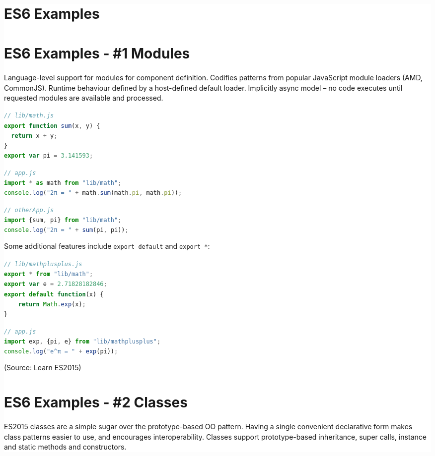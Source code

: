 
# ES6 Examples


# ES6 Examples - #1 Modules

Language-level support for modules for component definition. Codifies patterns
from popular JavaScript module loaders (AMD, CommonJS). Runtime behaviour
defined by a host-defined default loader. Implicitly async model – no code
executes until requested modules are available and processed.

```js
// lib/math.js
export function sum(x, y) {
  return x + y;
}
export var pi = 3.141593;
```
```js
// app.js
import * as math from "lib/math";
console.log("2π = " + math.sum(math.pi, math.pi));
```
```js
// otherApp.js
import {sum, pi} from "lib/math";
console.log("2π = " + sum(pi, pi));
```

Some additional features include `export default` and `export *`:

```js
// lib/mathplusplus.js
export * from "lib/math";
export var e = 2.71828182846;
export default function(x) {
    return Math.exp(x);
}
```
```js
// app.js
import exp, {pi, e} from "lib/mathplusplus";
console.log("e^π = " + exp(pi));
```

(Source: [Learn ES2015](http://babeljs.io/docs/learn-es2015))


# ES6 Examples - #2 Classes

ES2015 classes are a simple sugar over the prototype-based OO pattern.  Having a
single convenient declarative form makes class patterns easier to use, and
encourages interoperability.  Classes support prototype-based inheritance, super
calls, instance and static methods and constructors.
